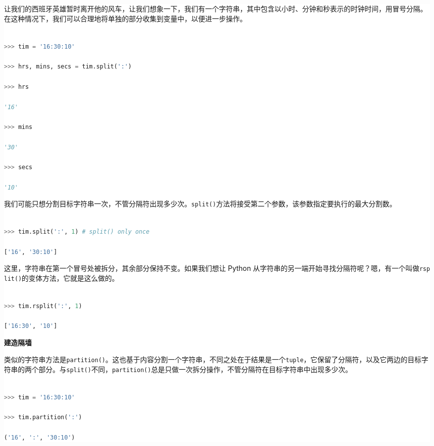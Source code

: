 让我们的西班牙英雄暂时离开他的风车，让我们想象一下，我们有一个字符串，其中包含以小时、分钟和秒表示的时钟时间，用冒号分隔。在这种情况下，我们可以合理地将单独的部分收集到变量中，以便进一步操作。

```py

>>> tim = '16:30:10'

>>> hrs, mins, secs = tim.split(':')

>>> hrs

'16'

>>> mins

'30'

>>> secs

'10'

```

我们可能只想分割目标字符串一次，不管分隔符出现多少次。`split()`方法将接受第二个参数，该参数指定要执行的最大分割数。

```py

>>> tim.split(':', 1) # split() only once

['16', '30:10']

```

这里，字符串在第一个冒号处被拆分，其余部分保持不变。如果我们想让 Python 从字符串的另一端开始寻找分隔符呢？嗯，有一个叫做`rsplit()`的变体方法，它就是这么做的。

```py

>>> tim.rsplit(':', 1)

['16:30', '10']

```

**建造隔墙**

类似的字符串方法是`partition()`。这也基于内容分割一个字符串，不同之处在于结果是一个`tuple`，它保留了分隔符，以及它两边的目标字符串的两个部分。与`split()`不同，`partition()`总是只做一次拆分操作，不管分隔符在目标字符串中出现多少次。

```py

>>> tim = '16:30:10'

>>> tim.partition(':')

('16', ':', '30:10')

```

